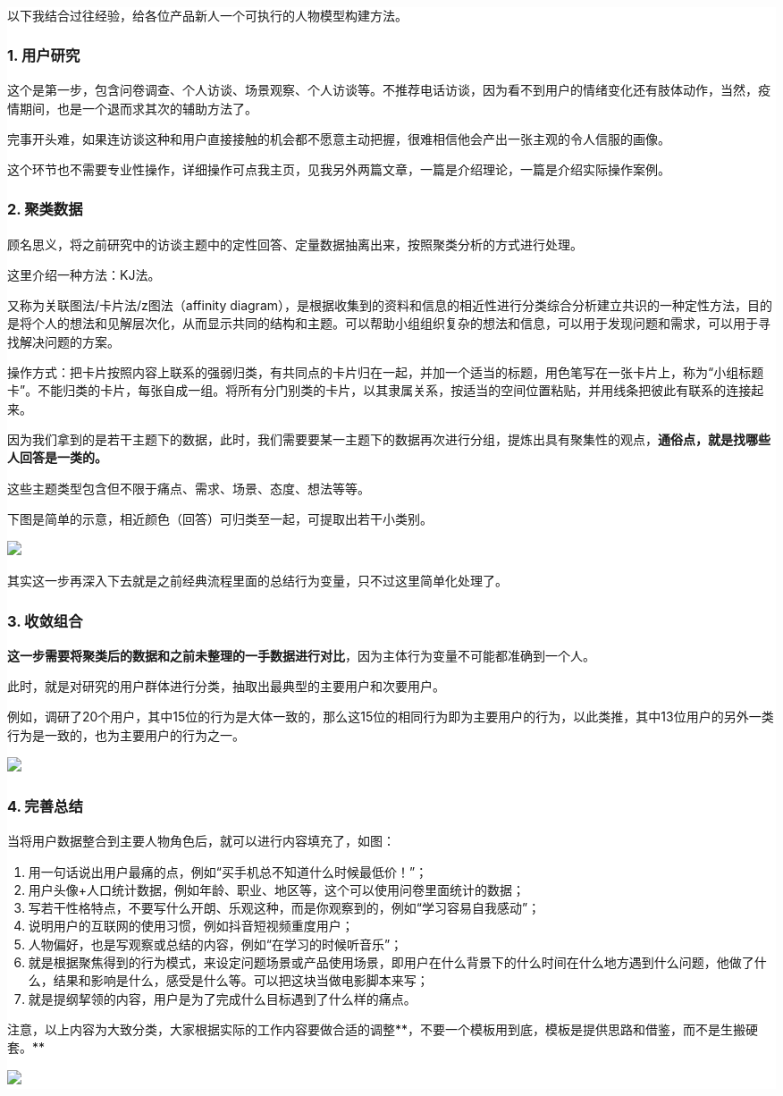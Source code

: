 以下我结合过往经验，给各位产品新人一个可执行的人物模型构建方法。

### 1\. 用户研究

这个是第一步，包含问卷调查、个人访谈、场景观察、个人访谈等。不推荐电话访谈，因为看不到用户的情绪变化还有肢体动作，当然，疫情期间，也是一个退而求其次的辅助方法了。

完事开头难，如果连访谈这种和用户直接接触的机会都不愿意主动把握，很难相信他会产出一张主观的令人信服的画像。

这个环节也不需要专业性操作，详细操作可点我主页，见我另外两篇文章，一篇是介绍理论，一篇是介绍实际操作案例。

### 2\. 聚类数据

顾名思义，将之前研究中的访谈主题中的定性回答、定量数据抽离出来，按照聚类分析的方式进行处理。

这里介绍一种方法：KJ法。

又称为关联图法/卡片法/z图法（affinity diagram），是根据收集到的资料和信息的相近性进行分类综合分析建立共识的一种定性方法，目的是将个人的想法和见解层次化，从而显示共同的结构和主题。可以帮助小组组织复杂的想法和信息，可以用于发现问题和需求，可以用于寻找解决问题的方案。

操作方式：把卡片按照内容上联系的强弱归类，有共同点的卡片归在一起，并加一个适当的标题，用色笔写在一张卡片上，称为“小组标题卡”。不能归类的卡片，每张自成一组。将所有分门别类的卡片，以其隶属关系，按适当的空间位置粘贴，并用线条把彼此有联系的连接起来。

因为我们拿到的是若干主题下的数据，此时，我们需要要某一主题下的数据再次进行分组，提炼出具有聚集性的观点，**通俗点，就是找哪些人回答是一类的。**

这些主题类型包含但不限于痛点、需求、场景、态度、想法等等。

下图是简单的示意，相近颜色（回答）可归类至一起，可提取出若干小类别。

![](https://image.yunyingpai.com/wp/2022/01/xGrlhAuUDQ57z38DXXSb.png)

其实这一步再深入下去就是之前经典流程里面的总结行为变量，只不过这里简单化处理了。

### 3\. 收敛组合

**这一步需要将聚类后的数据和之前未整理的一手数据进行对比**，因为主体行为变量不可能都准确到一个人。

此时，就是对研究的用户群体进行分类，抽取出最典型的主要用户和次要用户。

例如，调研了20个用户，其中15位的行为是大体一致的，那么这15位的相同行为即为主要用户的行为，以此类推，其中13位用户的另外一类行为是一致的，也为主要用户的行为之一。

![](https://image.yunyingpai.com/wp/2022/01/VQTdeiTaux0ryOR3V778.png)

### 4\. 完善总结

当将用户数据整合到主要人物角色后，就可以进行内容填充了，如图：

1.  用一句话说出用户最痛的点，例如“买手机总不知道什么时候最低价！”；
2.  用户头像+人口统计数据，例如年龄、职业、地区等，这个可以使用问卷里面统计的数据；
3.  写若干性格特点，不要写什么开朗、乐观这种，而是你观察到的，例如“学习容易自我感动”；
4.  说明用户的互联网的使用习惯，例如抖音短视频重度用户；
5.  人物偏好，也是写观察或总结的内容，例如“在学习的时候听音乐”；
6.  就是根据聚焦得到的行为模式，来设定问题场景或产品使用场景，即用户在什么背景下的什么时间在什么地方遇到什么问题，他做了什么，结果和影响是什么，感受是什么等。可以把这块当做电影脚本来写；
7.  就是提纲挈领的内容，用户是为了完成什么目标遇到了什么样的痛点。

注意，以上内容为大致分类，大家根据实际的工作内容要做合适的调整**，不要一个模板用到底，模板是提供思路和借鉴，而不是生搬硬套。**

![](https://image.yunyingpai.com/wp/2022/01/nA8JYiCTGPqOglbDcJFe.png)
